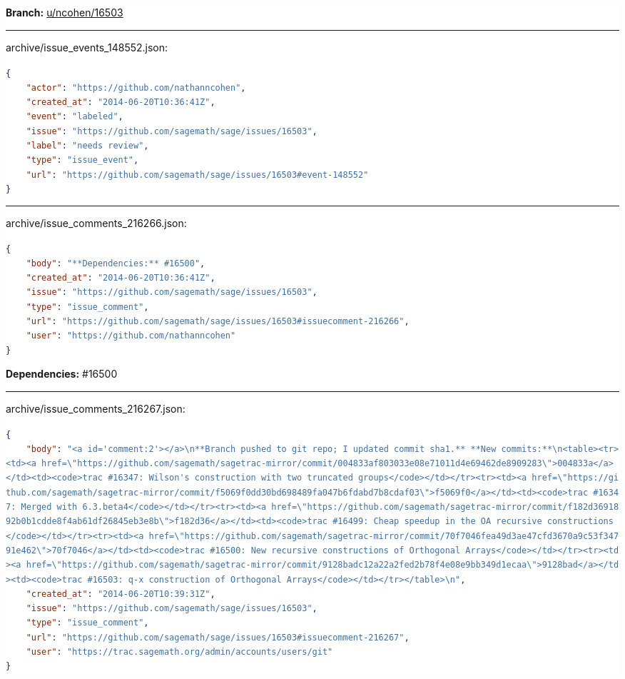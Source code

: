 **Branch:** [u/ncohen/16503](https://github.com/sagemath/sagetrac-mirror/tree/u/ncohen/16503)



---

archive/issue_events_148552.json:
```json
{
    "actor": "https://github.com/nathanncohen",
    "created_at": "2014-06-20T10:36:41Z",
    "event": "labeled",
    "issue": "https://github.com/sagemath/sage/issues/16503",
    "label": "needs review",
    "type": "issue_event",
    "url": "https://github.com/sagemath/sage/issues/16503#event-148552"
}
```



---

archive/issue_comments_216266.json:
```json
{
    "body": "**Dependencies:** #16500",
    "created_at": "2014-06-20T10:36:41Z",
    "issue": "https://github.com/sagemath/sage/issues/16503",
    "type": "issue_comment",
    "url": "https://github.com/sagemath/sage/issues/16503#issuecomment-216266",
    "user": "https://github.com/nathanncohen"
}
```

**Dependencies:** #16500



---

archive/issue_comments_216267.json:
```json
{
    "body": "<a id='comment:2'></a>\n**Branch pushed to git repo; I updated commit sha1.** **New commits:**\n<table><tr><td><a href=\"https://github.com/sagemath/sagetrac-mirror/commit/004833af803033e08e71011d4e69462de8909283\">004833a</a></td><td><code>trac #16347: Wilson's construction with two truncated groups</code></td></tr><tr><td><a href=\"https://github.com/sagemath/sagetrac-mirror/commit/f5069f0dd30bd698489fa047b6fdabd7b8cdaf03\">f5069f0</a></td><td><code>trac #16347: Merged with 6.3.beta4</code></td></tr><tr><td><a href=\"https://github.com/sagemath/sagetrac-mirror/commit/f182d3691892b0b1cdde8f4ab61df26845eb3e8b\">f182d36</a></td><td><code>trac #16499: Cheap speedup in the OA recursive constructions</code></td></tr><tr><td><a href=\"https://github.com/sagemath/sagetrac-mirror/commit/70f7046fea49d3ae47cfd3670a9c53f34791e462\">70f7046</a></td><td><code>trac #16500: New recursive constructions of Orthogonal Arrays</code></td></tr><tr><td><a href=\"https://github.com/sagemath/sagetrac-mirror/commit/9128badc12a22a2fed2b78f4e08e9bb349d1ecaa\">9128bad</a></td><td><code>trac #16503: q-x construction of Orthogonal Arrays</code></td></tr></table>\n",
    "created_at": "2014-06-20T10:39:31Z",
    "issue": "https://github.com/sagemath/sage/issues/16503",
    "type": "issue_comment",
    "url": "https://github.com/sagemath/sage/issues/16503#issuecomment-216267",
    "user": "https://trac.sagemath.org/admin/accounts/users/git"
}
```
